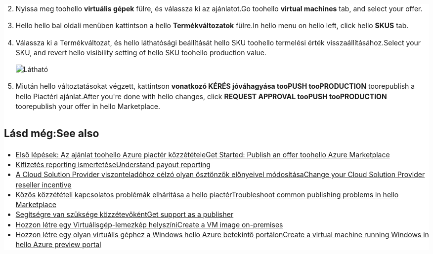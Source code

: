 2. <span data-ttu-id="3864e-364">Nyissa meg toohello **virtuális gépek** fülre, és válassza ki az ajánlatot.</span><span class="sxs-lookup"><span data-stu-id="3864e-364">Go toohello **virtual machines** tab, and select your offer.</span></span>
3. <span data-ttu-id="3864e-365">Hello hello bal oldali menüben kattintson a hello **Termékváltozatok** fülre.</span><span class="sxs-lookup"><span data-stu-id="3864e-365">In hello menu on hello left, click hello **SKUS** tab.</span></span>
4. <span data-ttu-id="3864e-366">Válassza ki a Termékváltozat, és hello láthatósági beállítását hello SKU toohello termelési érték visszaállításához.</span><span class="sxs-lookup"><span data-stu-id="3864e-366">Select your SKU, and revert hello visibility setting of hello SKU toohello production value.</span></span>

    ![Látható](media/marketplace-publishing-vm-image-post-publishing/img10-04.png)
5. <span data-ttu-id="3864e-368">Miután hello változtatásokat végzett, kattintson **vonatkozó KÉRÉS jóváhagyása tooPUSH tooPRODUCTION** toorepublish a hello Piactéri ajánlat.</span><span class="sxs-lookup"><span data-stu-id="3864e-368">After you're done with hello changes, click **REQUEST APPROVAL tooPUSH tooPRODUCTION** toorepublish your offer in hello Marketplace.</span></span>

## <a name="see-also"></a><span data-ttu-id="3864e-369">Lásd még:</span><span class="sxs-lookup"><span data-stu-id="3864e-369">See also</span></span>
* [<span data-ttu-id="3864e-370">Első lépések: Az ajánlat toohello Azure piactér közzététele</span><span class="sxs-lookup"><span data-stu-id="3864e-370">Get Started: Publish an offer toohello Azure Marketplace</span></span>](marketplace-publishing-getting-started.md)
* [<span data-ttu-id="3864e-371">Kifizetés reporting ismertetése</span><span class="sxs-lookup"><span data-stu-id="3864e-371">Understand payout reporting</span></span>](marketplace-publishing-report-payout.md)
* [<span data-ttu-id="3864e-372">A Cloud Solution Provider viszonteladóhoz célzó olyan ösztönzők előnyeivel módosítása</span><span class="sxs-lookup"><span data-stu-id="3864e-372">Change your Cloud Solution Provider reseller incentive</span></span>](marketplace-publishing-csp-incentive.md)
* [<span data-ttu-id="3864e-373">Közös közzétételi kapcsolatos problémák elhárítása a hello piactér</span><span class="sxs-lookup"><span data-stu-id="3864e-373">Troubleshoot common publishing problems in hello Marketplace</span></span>](marketplace-publishing-support-common-issues.md)
* [<span data-ttu-id="3864e-374">Segítségre van szüksége közzétevőként</span><span class="sxs-lookup"><span data-stu-id="3864e-374">Get support as a publisher</span></span>](marketplace-publishing-get-publisher-support.md)
* [<span data-ttu-id="3864e-375">Hozzon létre egy Virtuálisgép-lemezkép helyszíni</span><span class="sxs-lookup"><span data-stu-id="3864e-375">Create a VM image on-premises</span></span>](marketplace-publishing-vm-image-creation-on-premise.md)
* [<span data-ttu-id="3864e-376">Hozzon létre egy olyan virtuális géphez a Windows hello Azure betekintő portálon</span><span class="sxs-lookup"><span data-stu-id="3864e-376">Create a virtual machine running Windows in hello Azure preview portal</span></span>](../virtual-machines/virtual-machines-windows-hero-tutorial.md?toc=%2fazure%2fvirtual-machines%2fwindows%2ftoc.json)
